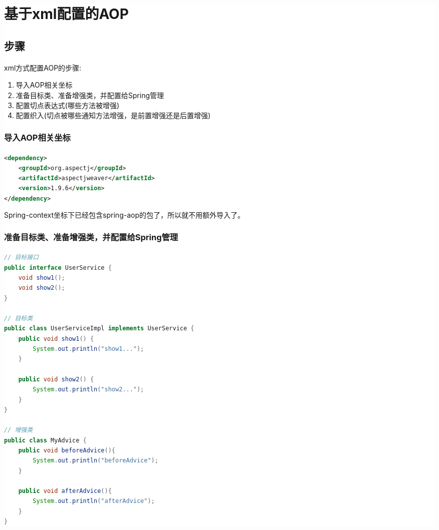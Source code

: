 # 基于xml配置的AOP

## 步骤
xml方式配置AOP的步骤:
1. 导入AOP相关坐标
2. 准备目标类、准备增强类，并配置给Spring管理
3. 配置切点表达式(哪些方法被增强)
4. 配置织入(切点被哪些通知方法增强，是前置增强还是后置增强)

### 导入AOP相关坐标
```XML
<dependency>
    <groupId>org.aspectj</groupId>
    <artifactId>aspectjweaver</artifactId>
    <version>1.9.6</version>
</dependency>
```
Spring-context坐标下已经包含spring-aop的包了，所以就不用额外导入了。

### 准备目标类、准备增强类，并配置给Spring管理
```Java
// 目标接口
public interface UserService {
    void show1();
    void show2();
}

// 目标类
public class UserServiceImpl implements UserService {
    public void show1() {
        System.out.println("show1...");
    }
    
    public void show2() {
        System.out.println("show2...");
    }
}

// 增强类
public class MyAdvice {
    public void beforeAdvice(){
        System.out.println("beforeAdvice");
    }

    public void afterAdvice(){
        System.out.println("afterAdvice");
    }
}
```
